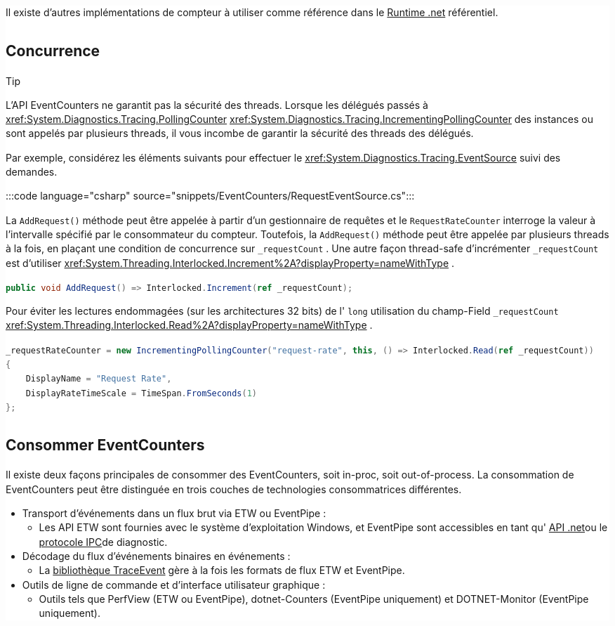Il existe d’autres implémentations de compteur à utiliser comme référence dans le [Runtime .net](https://github.com/dotnet/runtime/blob/master/src/libraries/System.Private.CoreLib/src/System/Diagnostics/Tracing/RuntimeEventSource.cs) référentiel.

## <a name="concurrency"></a>Concurrence

> [!TIP]
> L’API EventCounters ne garantit pas la sécurité des threads. Lorsque les délégués passés à <xref:System.Diagnostics.Tracing.PollingCounter> <xref:System.Diagnostics.Tracing.IncrementingPollingCounter> des instances ou sont appelés par plusieurs threads, il vous incombe de garantir la sécurité des threads des délégués.

Par exemple, considérez les éléments suivants pour effectuer le <xref:System.Diagnostics.Tracing.EventSource> suivi des demandes.

:::code language="csharp" source="snippets/EventCounters/RequestEventSource.cs":::

La `AddRequest()` méthode peut être appelée à partir d’un gestionnaire de requêtes et le `RequestRateCounter` interroge la valeur à l’intervalle spécifié par le consommateur du compteur. Toutefois, la `AddRequest()` méthode peut être appelée par plusieurs threads à la fois, en plaçant une condition de concurrence sur `_requestCount` . Une autre façon thread-safe d’incrémenter `_requestCount` est d’utiliser <xref:System.Threading.Interlocked.Increment%2A?displayProperty=nameWithType> .

```csharp
public void AddRequest() => Interlocked.Increment(ref _requestCount);
```

Pour éviter les lectures endommagées (sur les architectures 32 bits) de l' `long` utilisation du champ-Field `_requestCount` <xref:System.Threading.Interlocked.Read%2A?displayProperty=nameWithType> .

```csharp
_requestRateCounter = new IncrementingPollingCounter("request-rate", this, () => Interlocked.Read(ref _requestCount))
{
    DisplayName = "Request Rate",
    DisplayRateTimeScale = TimeSpan.FromSeconds(1)
};
```

## <a name="consume-eventcounters"></a>Consommer EventCounters

Il existe deux façons principales de consommer des EventCounters, soit in-proc, soit out-of-process. La consommation de EventCounters peut être distinguée en trois couches de technologies consommatrices différentes.

- Transport d’événements dans un flux brut via ETW ou EventPipe :
  - Les API ETW sont fournies avec le système d’exploitation Windows, et EventPipe sont accessibles en tant qu' [API .net](https://github.com/dotnet/diagnostics/blob/master/documentation/design-docs/diagnostics-client-library.md#1-attaching-to-a-process-and-dumping-out-all-the-runtime-gc-events-in-real-time-to-the-console)ou le [protocole IPC](https://github.com/dotnet/diagnostics/blob/master/documentation/design-docs/ipc-protocol.md)de diagnostic.
- Décodage du flux d’événements binaires en événements :
  - La [bibliothèque TraceEvent](https://www.nuget.org/packages/Microsoft.Diagnostics.Tracing.TraceEvent) gère à la fois les formats de flux ETW et EventPipe.
- Outils de ligne de commande et d’interface utilisateur graphique :
  - Outils tels que PerfView (ETW ou EventPipe), dotnet-Counters (EventPipe uniquement) et DOTNET-Monitor (EventPipe uniquement).
